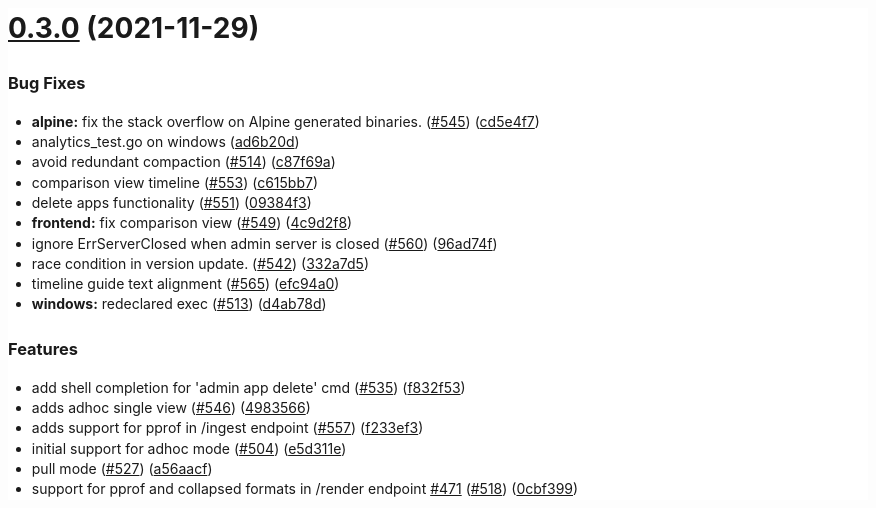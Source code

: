 

# [0.3.0](https://github.com/pyroscope-io/pyroscope/compare/v0.2.5...v0.3.0) (2021-11-29)


### Bug Fixes

* **alpine:** fix the stack overflow on Alpine generated binaries. ([#545](https://github.com/pyroscope-io/pyroscope/issues/545)) ([cd5e4f7](https://github.com/pyroscope-io/pyroscope/commit/cd5e4f7a35450429f7e13634e30fb8272a922caf))
* analytics_test.go on windows ([ad6b20d](https://github.com/pyroscope-io/pyroscope/commit/ad6b20dbe1685b5f56c386fcc2af39b10133d5c3))
* avoid redundant compaction ([#514](https://github.com/pyroscope-io/pyroscope/issues/514)) ([c87f69a](https://github.com/pyroscope-io/pyroscope/commit/c87f69a144d94b469e5d47df11422754c95c6ed2))
* comparison view timeline ([#553](https://github.com/pyroscope-io/pyroscope/issues/553)) ([c615bb7](https://github.com/pyroscope-io/pyroscope/commit/c615bb7340202cf53bd37079a23bb66d40c78dce))
* delete apps functionality ([#551](https://github.com/pyroscope-io/pyroscope/issues/551)) ([09384f3](https://github.com/pyroscope-io/pyroscope/commit/09384f3b186bd7a83ae902a865ed4ff911b0e738))
* **frontend:** fix comparison view ([#549](https://github.com/pyroscope-io/pyroscope/issues/549)) ([4c9d2f8](https://github.com/pyroscope-io/pyroscope/commit/4c9d2f8d4b7a27ee922afa8d7f8c13b6456b7646))
* ignore ErrServerClosed when admin server is closed ([#560](https://github.com/pyroscope-io/pyroscope/issues/560)) ([96ad74f](https://github.com/pyroscope-io/pyroscope/commit/96ad74f6bb3d60d415b7aa1ad5ab8238b1b36407))
* race condition in version update. ([#542](https://github.com/pyroscope-io/pyroscope/issues/542)) ([332a7d5](https://github.com/pyroscope-io/pyroscope/commit/332a7d508aa72453901bfaf654315a79883dca3f))
* timeline guide text alignment ([#565](https://github.com/pyroscope-io/pyroscope/issues/565)) ([efc94a0](https://github.com/pyroscope-io/pyroscope/commit/efc94a0a3fbc07234113df826dc732d51375f59d))
* **windows:** redeclared exec ([#513](https://github.com/pyroscope-io/pyroscope/issues/513)) ([d4ab78d](https://github.com/pyroscope-io/pyroscope/commit/d4ab78d3e370f39acaa8a765294569888cfc41bf))


### Features

* add shell completion for 'admin app delete' cmd ([#535](https://github.com/pyroscope-io/pyroscope/issues/535)) ([f832f53](https://github.com/pyroscope-io/pyroscope/commit/f832f5303ced4b917976abc2e2b5a1dd514cdf02))
* adds adhoc single view ([#546](https://github.com/pyroscope-io/pyroscope/issues/546)) ([4983566](https://github.com/pyroscope-io/pyroscope/commit/4983566e9076223b46e0e0d75a101ad4a89173b2))
* adds support for pprof in /ingest endpoint ([#557](https://github.com/pyroscope-io/pyroscope/issues/557)) ([f233ef3](https://github.com/pyroscope-io/pyroscope/commit/f233ef3c44623e4e0bca143d6d54944fa3723be5))
* initial support for adhoc mode ([#504](https://github.com/pyroscope-io/pyroscope/issues/504)) ([e5d311e](https://github.com/pyroscope-io/pyroscope/commit/e5d311ef90afe8964b046d9be59a4ff38ce7906d))
* pull mode ([#527](https://github.com/pyroscope-io/pyroscope/issues/527)) ([a56aacf](https://github.com/pyroscope-io/pyroscope/commit/a56aacfc0dcbad6bdf6a7478212230f9a2bb4d4e))
* support for pprof and collapsed formats in /render endpoint [#471](https://github.com/pyroscope-io/pyroscope/issues/471) ([#518](https://github.com/pyroscope-io/pyroscope/issues/518)) ([0cbf399](https://github.com/pyroscope-io/pyroscope/commit/0cbf399e441be24520a521732681708b50bf2fde))
